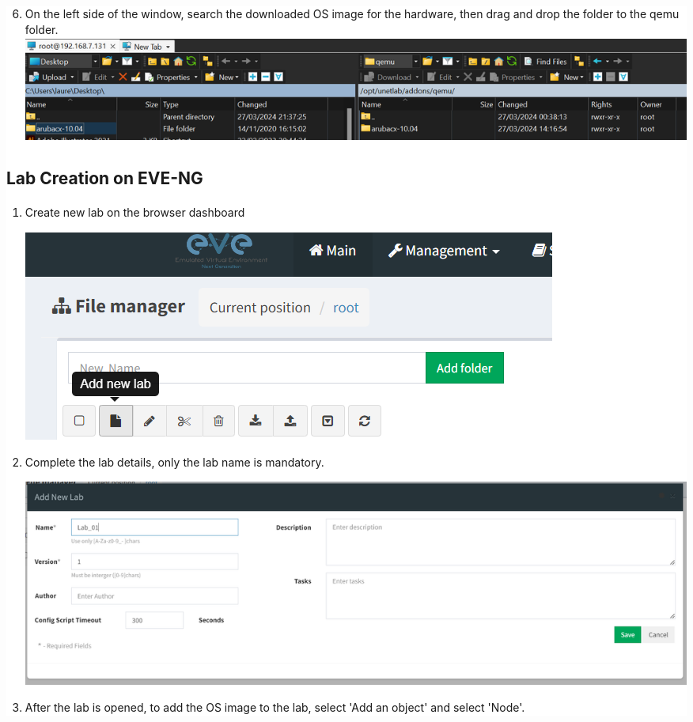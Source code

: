 6. On the left side of the window, search the downloaded OS image for the hardware, then drag and drop the folder to the qemu folder.
    ![image](/images/Eve/43.png)
    
## Lab Creation on EVE-NG

1. Create new lab on the browser dashboard

    ![image](/images/Eve/36.png)

3. Complete the lab details, only the lab name is mandatory.

    ![image](/images/Eve/37.png)

4. After the lab is opened, to add the OS image to the lab, select 'Add an object' and select 'Node'.
